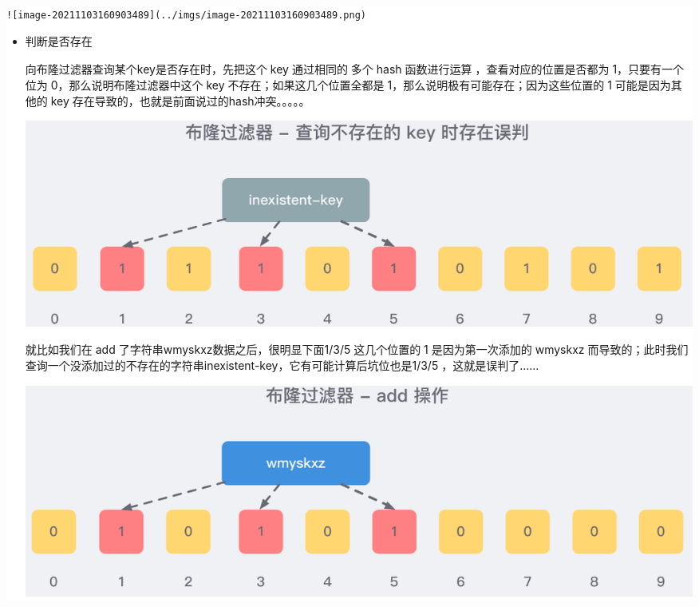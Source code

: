     ![image-20211103160903489](../imgs/image-20211103160903489.png)

  - 判断是否存在

    向布隆过滤器查询某个key是否存在时，先把这个 key 通过相同的 多个 hash 函数进行运算 ，查看对应的位置是否都为 1，只要有一个位为 0，那么说明布隆过滤器中这个 key 不存在；如果这几个位置全都是 1，那么说明极有可能存在；因为这些位置的 1 可能是因为其他的 key 存在导致的，也就是前面说过的hash冲突。。。。。

    ![image-20211103160945126](../imgs/image-20211103160945126.png)

     就比如我们在 add 了字符串wmyskxz数据之后，很明显下面1/3/5 这几个位置的 1 是因为第一次添加的 wmyskxz 而导致的；此时我们查询一个没添加过的不存在的字符串inexistent-key，它有可能计算后坑位也是1/3/5 ，这就是误判了......
  
    ![image-20211103160958102](../imgs/image-20211103160958102.png)
